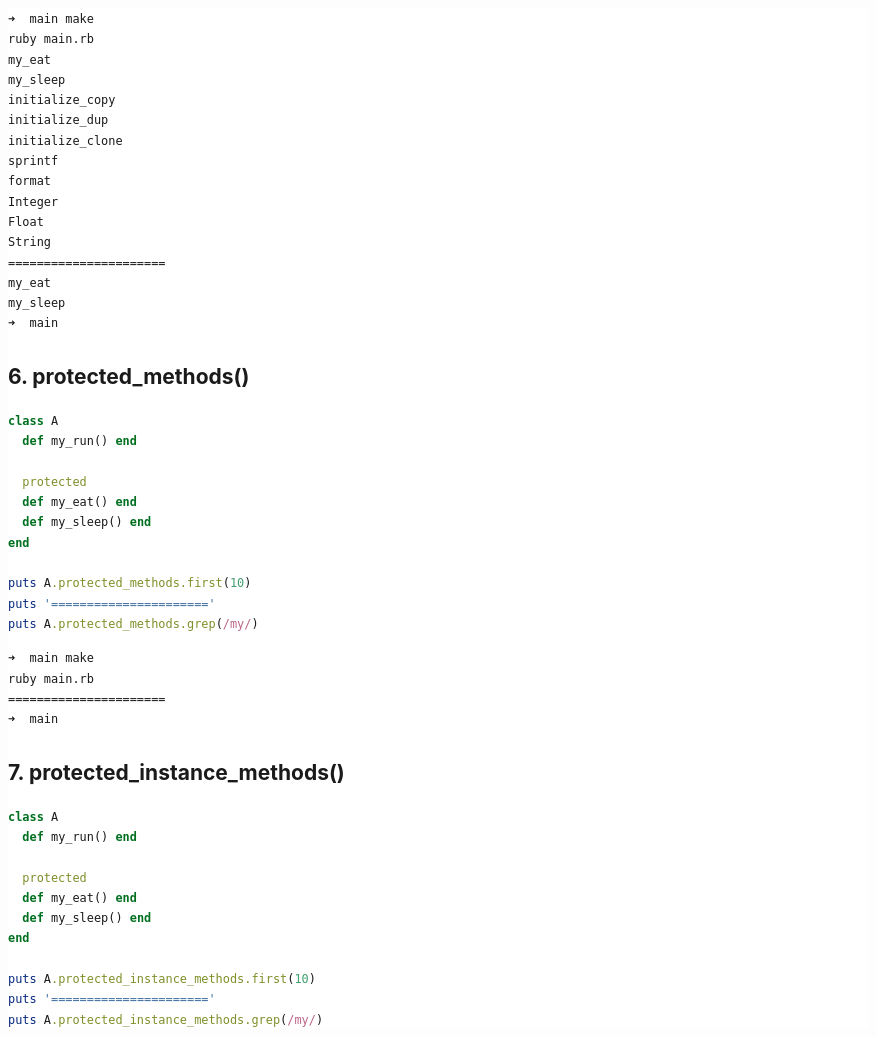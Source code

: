 ```
➜  main make
ruby main.rb
my_eat
my_sleep
initialize_copy
initialize_dup
initialize_clone
sprintf
format
Integer
Float
String
======================
my_eat
my_sleep
➜  main

```



## 6. protected_methods()

```ruby
class A
  def my_run() end
  
  protected
  def my_eat() end
  def my_sleep() end
end

puts A.protected_methods.first(10)
puts '======================'
puts A.protected_methods.grep(/my/)
```

```
➜  main make
ruby main.rb
======================
➜  main
```



## 7. protected_instance_methods()

```ruby
class A
  def my_run() end
  
  protected
  def my_eat() end
  def my_sleep() end
end

puts A.protected_instance_methods.first(10)
puts '======================'
puts A.protected_instance_methods.grep(/my/)
```
